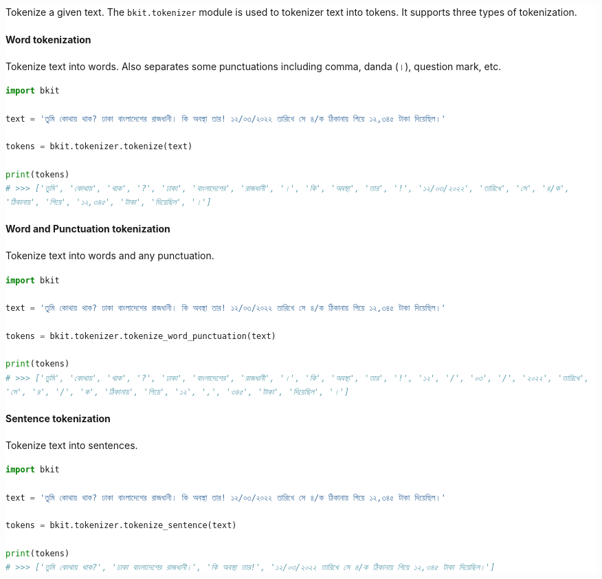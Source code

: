 Tokenize a given text. The `bkit.tokenizer` module is used to tokenizer text into tokens. It supports three types of tokenization.

#### Word tokenization<a id="word-tokenization"></a>

Tokenize text into words. Also separates some punctuations including comma, danda (।), question mark, etc.

```python
import bkit

text = 'তুমি কোথায় থাক? ঢাকা বাংলাদেশের রাজধানী। কি অবস্থা তার! ১২/০৩/২০২২ তারিখে সে ৪/ক ঠিকানায় গিয়ে ১২,৩৪৫ টাকা দিয়েছিল।'

tokens = bkit.tokenizer.tokenize(text)

print(tokens)
# >>> ['তুমি', 'কোথায়', 'থাক', '?', 'ঢাকা', 'বাংলাদেশের', 'রাজধানী', '।', 'কি', 'অবস্থা', 'তার', '!', '১২/০৩/২০২২', 'তারিখে', 'সে', '৪/ক', 'ঠিকানায়', 'গিয়ে', '১২,৩৪৫', 'টাকা', 'দিয়েছিল', '।']
```

#### Word and Punctuation tokenization<a id="word-and-punctuation-tokenization"></a>

Tokenize text into words and any punctuation.

```python
import bkit

text = 'তুমি কোথায় থাক? ঢাকা বাংলাদেশের রাজধানী। কি অবস্থা তার! ১২/০৩/২০২২ তারিখে সে ৪/ক ঠিকানায় গিয়ে ১২,৩৪৫ টাকা দিয়েছিল।'

tokens = bkit.tokenizer.tokenize_word_punctuation(text)

print(tokens)
# >>> ['তুমি', 'কোথায়', 'থাক', '?', 'ঢাকা', 'বাংলাদেশের', 'রাজধানী', '।', 'কি', 'অবস্থা', 'তার', '!', '১২', '/', '০৩', '/', '২০২২', 'তারিখে', 'সে', '৪', '/', 'ক', 'ঠিকানায়', 'গিয়ে', '১২', ',', '৩৪৫', 'টাকা', 'দিয়েছিল', '।']
```

#### Sentence tokenization<a id="sentence-tokenization"></a>

Tokenize text into sentences.

```python
import bkit

text = 'তুমি কোথায় থাক? ঢাকা বাংলাদেশের রাজধানী। কি অবস্থা তার! ১২/০৩/২০২২ তারিখে সে ৪/ক ঠিকানায় গিয়ে ১২,৩৪৫ টাকা দিয়েছিল।'

tokens = bkit.tokenizer.tokenize_sentence(text)

print(tokens)
# >>> ['তুমি কোথায় থাক?', 'ঢাকা বাংলাদেশের রাজধানী।', 'কি অবস্থা তার!', '১২/০৩/২০২২ তারিখে সে ৪/ক ঠিকানায় গিয়ে ১২,৩৪৫ টাকা দিয়েছিল।']
```
